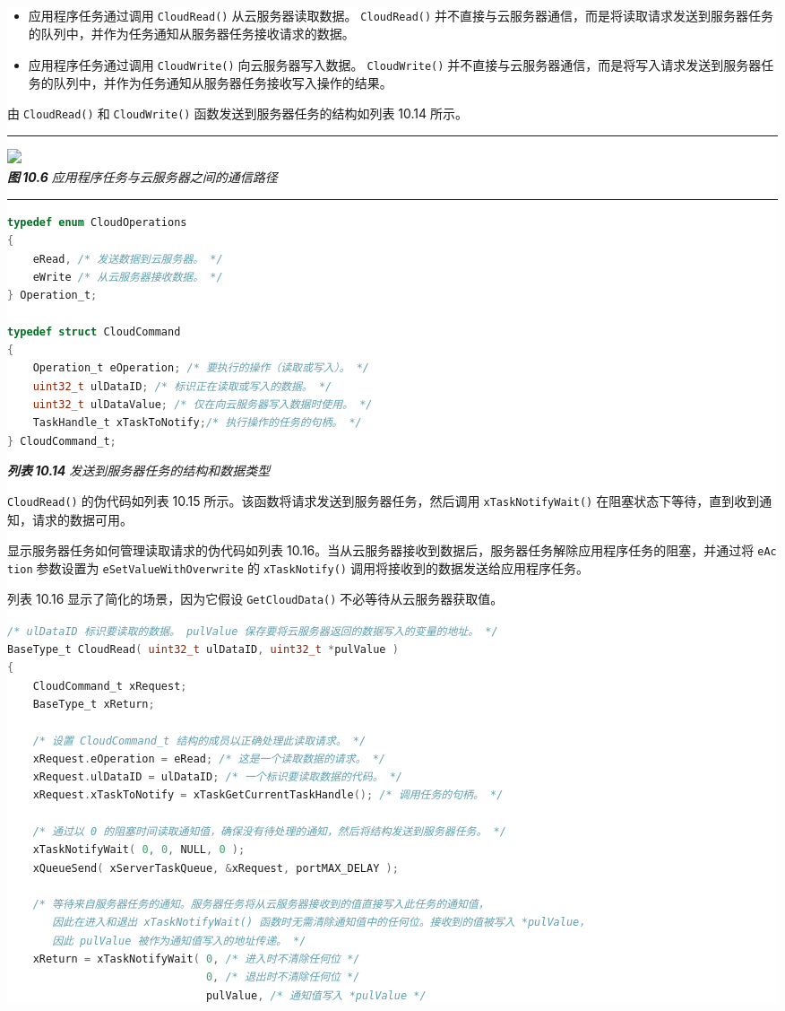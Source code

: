 - 应用程序任务通过调用 `CloudRead()` 从云服务器读取数据。 `CloudRead()` 并不直接与云服务器通信，而是将读取请求发送到服务器任务的队列中，并作为任务通知从服务器任务接收请求的数据。

- 应用程序任务通过调用 `CloudWrite()` 向云服务器写入数据。 `CloudWrite()` 并不直接与云服务器通信，而是将写入请求发送到服务器任务的队列中，并作为任务通知从服务器任务接收写入操作的结果。

由 `CloudRead()` 和 `CloudWrite()` 函数发送到服务器任务的结构如列表 10.14 所示。


<a name="fig10.6" title="图 10.6 应用程序任务与云服务器之间的通信路径"></a>

* * *
![](media/image81.png)    
***图 10.6*** *应用程序任务与云服务器之间的通信路径*
* * *


<a name="list10.14" title="列表 10.14 发送到服务器任务的结构和数据类型"></a>


```c
typedef enum CloudOperations
{
    eRead, /* 发送数据到云服务器。 */
    eWrite /* 从云服务器接收数据。 */
} Operation_t;

typedef struct CloudCommand
{
    Operation_t eOperation; /* 要执行的操作（读取或写入）。 */
    uint32_t ulDataID; /* 标识正在读取或写入的数据。 */
    uint32_t ulDataValue; /* 仅在向云服务器写入数据时使用。 */
    TaskHandle_t xTaskToNotify;/* 执行操作的任务的句柄。 */
} CloudCommand_t;
```

***列表 10.14*** *发送到服务器任务的结构和数据类型*

`CloudRead()` 的伪代码如列表 10.15 所示。该函数将请求发送到服务器任务，然后调用 `xTaskNotifyWait()` 在阻塞状态下等待，直到收到通知，请求的数据可用。

显示服务器任务如何管理读取请求的伪代码如列表 10.16。当从云服务器接收到数据后，服务器任务解除应用程序任务的阻塞，并通过将 `eAction` 参数设置为 `eSetValueWithOverwrite` 的 `xTaskNotify()` 调用将接收到的数据发送给应用程序任务。

列表 10.16 显示了简化的场景，因为它假设 `GetCloudData()` 不必等待从云服务器获取值。


<a name="list10.15" title="列表 10.15 CloudRead() API 函数的实现"></a>


```c
/* ulDataID 标识要读取的数据。 pulValue 保存要将云服务器返回的数据写入的变量的地址。 */
BaseType_t CloudRead( uint32_t ulDataID, uint32_t *pulValue )
{
    CloudCommand_t xRequest;
    BaseType_t xReturn;

    /* 设置 CloudCommand_t 结构的成员以正确处理此读取请求。 */
    xRequest.eOperation = eRead; /* 这是一个读取数据的请求。 */
    xRequest.ulDataID = ulDataID; /* 一个标识要读取数据的代码。 */
    xRequest.xTaskToNotify = xTaskGetCurrentTaskHandle(); /* 调用任务的句柄。 */

    /* 通过以 0 的阻塞时间读取通知值，确保没有待处理的通知，然后将结构发送到服务器任务。 */
    xTaskNotifyWait( 0, 0, NULL, 0 );
    xQueueSend( xServerTaskQueue, &xRequest, portMAX_DELAY );

    /* 等待来自服务器任务的通知。服务器任务将从云服务器接收到的值直接写入此任务的通知值，
       因此在进入和退出 xTaskNotifyWait() 函数时无需清除通知值中的任何位。接收到的值被写入 *pulValue，
       因此 pulValue 被作为通知值写入的地址传递。 */
    xReturn = xTaskNotifyWait( 0, /* 进入时不清除任何位 */
                               0, /* 退出时不清除任何位 */
                               pulValue, /* 通知值写入 *pulValue */
```